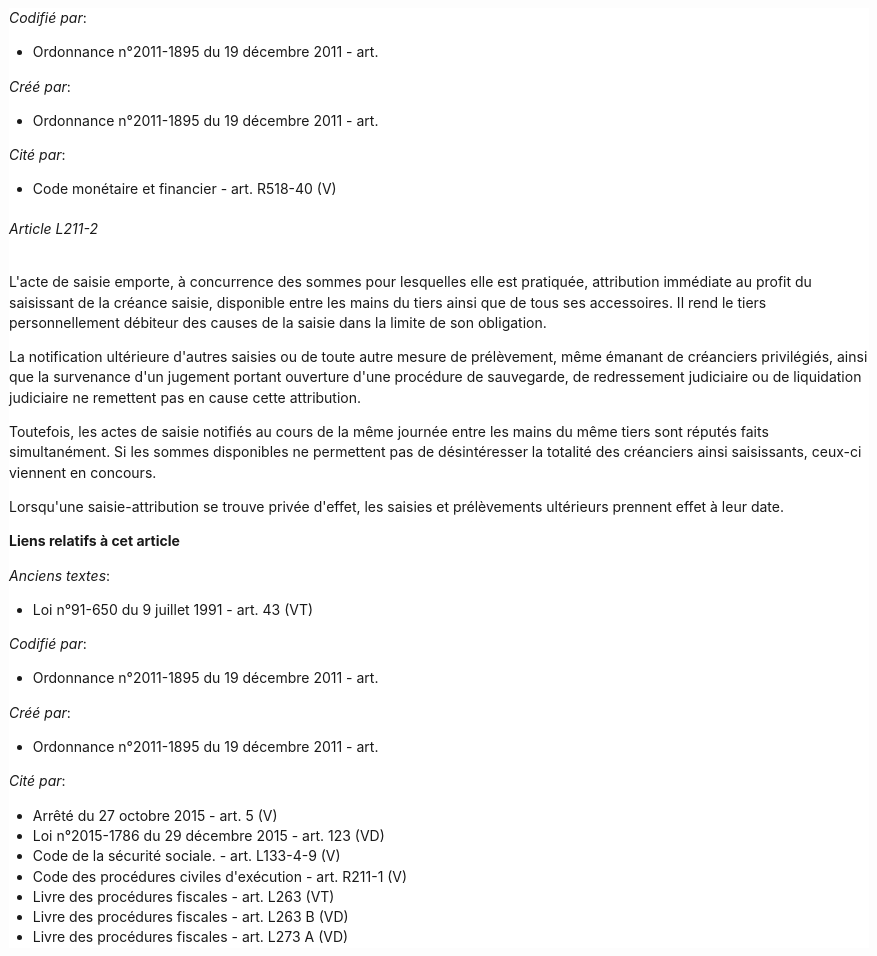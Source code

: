_Codifié par_:

  - Ordonnance n°2011-1895 du 19 décembre 2011 - art.

_Créé par_:

  - Ordonnance n°2011-1895 du 19 décembre 2011 - art.

_Cité par_:

  - Code monétaire et financier - art. R518-40 (V)


###### Article L211-2

L'acte de saisie emporte, à concurrence des sommes pour lesquelles elle est pratiquée, attribution immédiate au profit du
saisissant de la créance saisie, disponible entre les mains du tiers ainsi que de tous ses accessoires. Il rend le tiers
personnellement débiteur des causes de la saisie dans la limite de son obligation.

La notification ultérieure d'autres saisies ou de toute autre mesure de prélèvement, même émanant de créanciers privilégiés,
ainsi que la survenance d'un jugement portant ouverture d'une procédure de sauvegarde, de redressement judiciaire ou de
liquidation judiciaire ne remettent pas en cause cette attribution.

Toutefois, les actes de saisie notifiés au cours de la même journée entre les mains du même tiers sont réputés faits
simultanément. Si les sommes disponibles ne permettent pas de désintéresser la totalité des créanciers ainsi saisissants,
ceux-ci viennent en concours.

Lorsqu'une saisie-attribution se trouve privée d'effet, les saisies et prélèvements ultérieurs prennent effet à leur date.

**Liens relatifs à cet article**

_Anciens textes_:

  - Loi n°91-650 du 9 juillet 1991 - art. 43 (VT)

_Codifié par_:

  - Ordonnance n°2011-1895 du 19 décembre 2011 - art.

_Créé par_:

  - Ordonnance n°2011-1895 du 19 décembre 2011 - art.

_Cité par_:

  - Arrêté du 27 octobre 2015 - art. 5 (V)
  - Loi n°2015-1786 du 29 décembre 2015 - art. 123 (VD)
  - Code de la sécurité sociale. - art. L133-4-9 (V)
  - Code des procédures civiles d'exécution - art. R211-1 (V)
  - Livre des procédures fiscales - art. L263 (VT)
  - Livre des procédures fiscales - art. L263 B (VD)
  - Livre des procédures fiscales - art. L273 A (VD)
